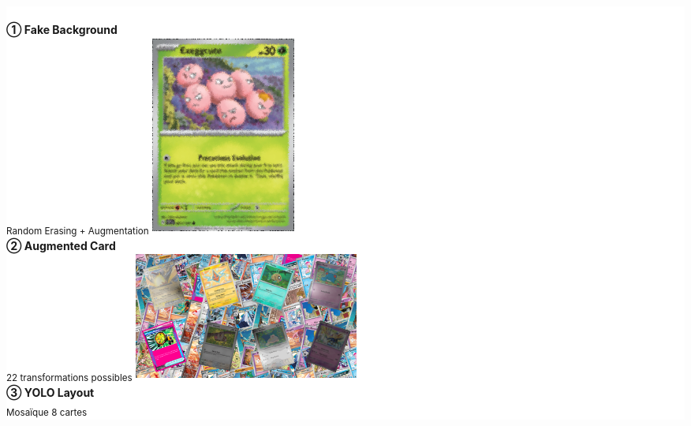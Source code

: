 <br/>
<strong>① Fake Background</strong>
<br/>
<sub>Random Erasing + Augmentation</sub>
</td>
<td align="center" width="25%">
<img src="examples/example_augmented.png" alt="Augmented Card" width="180"/>
<br/>
<strong>② Augmented Card</strong>
<br/>
<sub>22 transformations possibles</sub>
</td>
<td align="center" width="25%">
<img src="examples/example_layout.png" alt="YOLO Layout" width="280"/>
<br/>
<strong>③ YOLO Layout</strong>
<br/>
<sub>Mosaïque 8 cartes</sub>
</td>